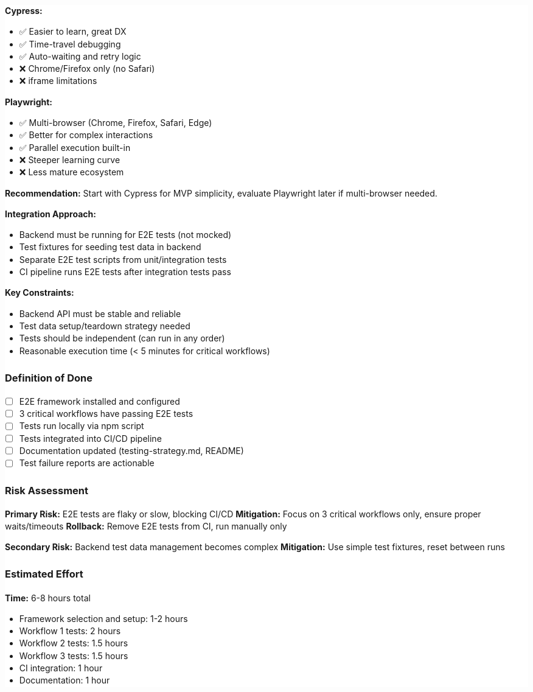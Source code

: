 **Cypress:**
- ✅ Easier to learn, great DX
- ✅ Time-travel debugging
- ✅ Auto-waiting and retry logic
- ❌ Chrome/Firefox only (no Safari)
- ❌ iframe limitations

**Playwright:**
- ✅ Multi-browser (Chrome, Firefox, Safari, Edge)
- ✅ Better for complex interactions
- ✅ Parallel execution built-in
- ❌ Steeper learning curve
- ❌ Less mature ecosystem

**Recommendation:** Start with Cypress for MVP simplicity, evaluate Playwright later if multi-browser needed.

**Integration Approach:**
- Backend must be running for E2E tests (not mocked)
- Test fixtures for seeding test data in backend
- Separate E2E test scripts from unit/integration tests
- CI pipeline runs E2E tests after integration tests pass

**Key Constraints:**
- Backend API must be stable and reliable
- Test data setup/teardown strategy needed
- Tests should be independent (can run in any order)
- Reasonable execution time (< 5 minutes for critical workflows)

### Definition of Done

- [ ] E2E framework installed and configured
- [ ] 3 critical workflows have passing E2E tests
- [ ] Tests run locally via npm script
- [ ] Tests integrated into CI/CD pipeline
- [ ] Documentation updated (testing-strategy.md, README)
- [ ] Test failure reports are actionable

### Risk Assessment

**Primary Risk:** E2E tests are flaky or slow, blocking CI/CD
**Mitigation:** Focus on 3 critical workflows only, ensure proper waits/timeouts
**Rollback:** Remove E2E tests from CI, run manually only

**Secondary Risk:** Backend test data management becomes complex
**Mitigation:** Use simple test fixtures, reset between runs

### Estimated Effort

**Time:** 6-8 hours total
- Framework selection and setup: 1-2 hours
- Workflow 1 tests: 2 hours
- Workflow 2 tests: 1.5 hours
- Workflow 3 tests: 1.5 hours
- CI integration: 1 hour
- Documentation: 1 hour
